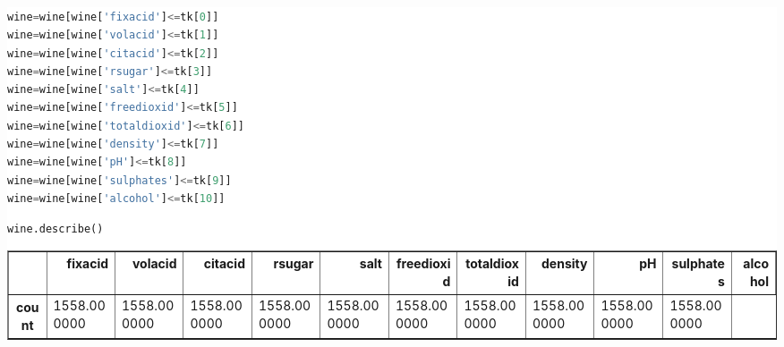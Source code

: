 


```python
wine=wine[wine['fixacid']<=tk[0]]
wine=wine[wine['volacid']<=tk[1]]
wine=wine[wine['citacid']<=tk[2]]
wine=wine[wine['rsugar']<=tk[3]]
wine=wine[wine['salt']<=tk[4]]
wine=wine[wine['freedioxid']<=tk[5]]
wine=wine[wine['totaldioxid']<=tk[6]]
wine=wine[wine['density']<=tk[7]]
wine=wine[wine['pH']<=tk[8]]
wine=wine[wine['sulphates']<=tk[9]]
wine=wine[wine['alcohol']<=tk[10]]
```


```python
wine.describe()
```




<div>
<style scoped>
    .dataframe tbody tr th:only-of-type {
        vertical-align: middle;
    }

    .dataframe tbody tr th {
        vertical-align: top;
    }

    .dataframe thead th {
        text-align: right;
    }
</style>
<table border="1" class="dataframe">
  <thead>
    <tr style="text-align: right;">
      <th></th>
      <th>fixacid</th>
      <th>volacid</th>
      <th>citacid</th>
      <th>rsugar</th>
      <th>salt</th>
      <th>freedioxid</th>
      <th>totaldioxid</th>
      <th>density</th>
      <th>pH</th>
      <th>sulphates</th>
      <th>alcohol</th>
    </tr>
  </thead>
  <tbody>
    <tr>
      <th>count</th>
      <td>1558.000000</td>
      <td>1558.000000</td>
      <td>1558.000000</td>
      <td>1558.000000</td>
      <td>1558.000000</td>
      <td>1558.000000</td>
      <td>1558.000000</td>
      <td>1558.000000</td>
      <td>1558.000000</td>
      <td>1558.000000</td>